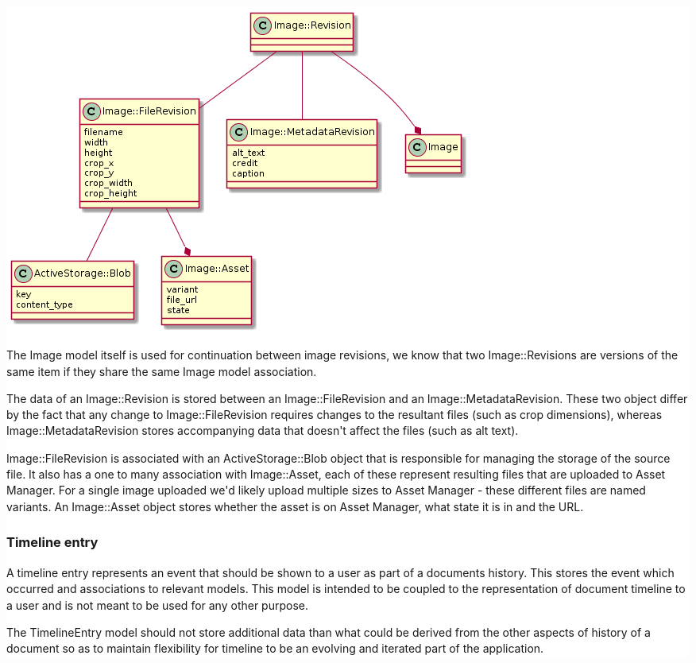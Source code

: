 ![Image Revision breakdown](000x/image-revision-diagram.png)

The Image model itself is used for continuation between image revisions, we know
that two Image::Revisions are versions of the same item if they share the same
Image model association.

The data of an Image::Revision is stored between an Image::FileRevision and an
Image::MetadataRevision. These two object differ by the fact that any change to
Image::FileRevision requires changes to the resultant files (such as crop
dimensions), whereas Image::MetadataRevision stores accompanying data that
doesn't affect the files (such as alt text).

Image::FileRevision is associated with an ActiveStorage::Blob object that is
responsible for managing the storage of the source file. It also has a one to
many association with Image::Asset, each of these represent resulting files that
are uploaded to Asset Manager. For a single image uploaded we'd likely upload
multiple sizes to Asset Manager - these different files are named variants. An
Image::Asset object stores whether the asset is on Asset Manager, what state it
is in and the URL.

### Timeline entry

A timeline entry represents an event that should be shown to a user as part
of a documents history. This stores the event which occurred and associations
to relevant models. This model is intended to be coupled to the representation
of document timeline to a user and is not meant to be used for any other purpose.

The TimelineEntry model should not store additional data than what could be
derived from the other aspects of history of a document so as to maintain
flexibility for timeline to be an evolving and iterated part of the
application.
